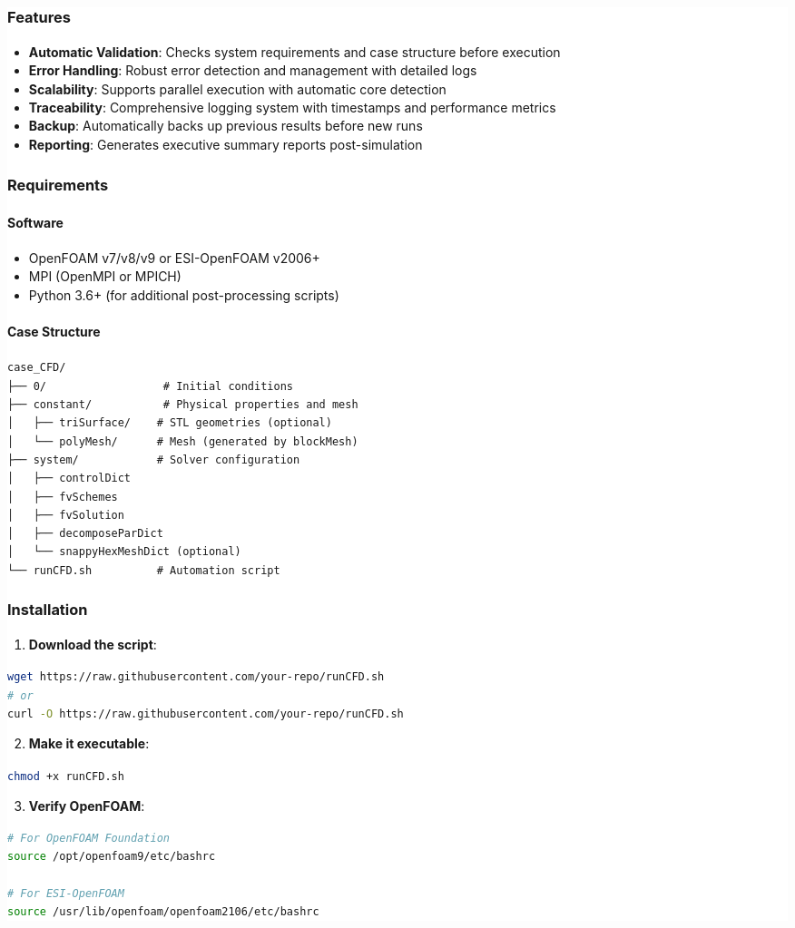 ### Features

- **Automatic Validation**: Checks system requirements and case structure before execution
- **Error Handling**: Robust error detection and management with detailed logs
- **Scalability**: Supports parallel execution with automatic core detection
- **Traceability**: Comprehensive logging system with timestamps and performance metrics
- **Backup**: Automatically backs up previous results before new runs
- **Reporting**: Generates executive summary reports post-simulation

### Requirements

#### Software

- OpenFOAM v7/v8/v9 or ESI-OpenFOAM v2006+
- MPI (OpenMPI or MPICH)
- Python 3.6+ (for additional post-processing scripts)

#### Case Structure

```
case_CFD/
├── 0/                  # Initial conditions
├── constant/           # Physical properties and mesh
│   ├── triSurface/    # STL geometries (optional)
│   └── polyMesh/      # Mesh (generated by blockMesh)
├── system/            # Solver configuration
│   ├── controlDict
│   ├── fvSchemes
│   ├── fvSolution
│   ├── decomposeParDict
│   └── snappyHexMeshDict (optional)
└── runCFD.sh          # Automation script
```

### Installation

1. **Download the script**:
```bash
wget https://raw.githubusercontent.com/your-repo/runCFD.sh
# or
curl -O https://raw.githubusercontent.com/your-repo/runCFD.sh
```

2. **Make it executable**:
```bash
chmod +x runCFD.sh
```

3. **Verify OpenFOAM**:
```bash
# For OpenFOAM Foundation
source /opt/openfoam9/etc/bashrc

# For ESI-OpenFOAM
source /usr/lib/openfoam/openfoam2106/etc/bashrc
```
